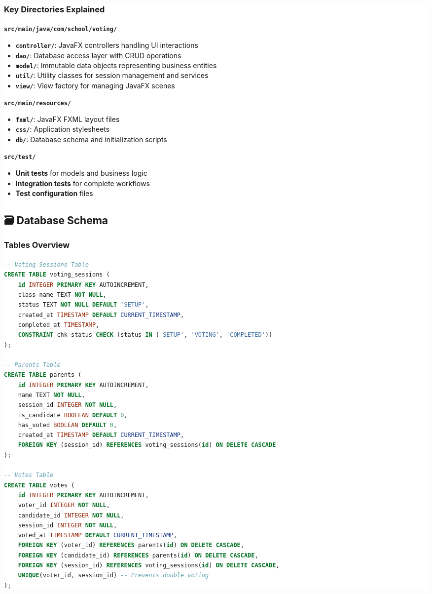 ### Key Directories Explained

**`src/main/java/com/school/voting/`**
- **`controller/`**: JavaFX controllers handling UI interactions
- **`dao/`**: Database access layer with CRUD operations
- **`model/`**: Immutable data objects representing business entities
- **`util/`**: Utility classes for session management and services
- **`view/`**: View factory for managing JavaFX scenes

**`src/main/resources/`**
- **`fxml/`**: JavaFX FXML layout files
- **`css/`**: Application stylesheets
- **`db/`**: Database schema and initialization scripts

**`src/test/`**
- **Unit tests** for models and business logic
- **Integration tests** for complete workflows
- **Test configuration** files

## 🗃️ Database Schema

### Tables Overview

```sql
-- Voting Sessions Table
CREATE TABLE voting_sessions (
    id INTEGER PRIMARY KEY AUTOINCREMENT,
    class_name TEXT NOT NULL,
    status TEXT NOT NULL DEFAULT 'SETUP',
    created_at TIMESTAMP DEFAULT CURRENT_TIMESTAMP,
    completed_at TIMESTAMP,
    CONSTRAINT chk_status CHECK (status IN ('SETUP', 'VOTING', 'COMPLETED'))
);

-- Parents Table  
CREATE TABLE parents (
    id INTEGER PRIMARY KEY AUTOINCREMENT,
    name TEXT NOT NULL,
    session_id INTEGER NOT NULL,
    is_candidate BOOLEAN DEFAULT 0,
    has_voted BOOLEAN DEFAULT 0,
    created_at TIMESTAMP DEFAULT CURRENT_TIMESTAMP,
    FOREIGN KEY (session_id) REFERENCES voting_sessions(id) ON DELETE CASCADE
);

-- Votes Table
CREATE TABLE votes (
    id INTEGER PRIMARY KEY AUTOINCREMENT,
    voter_id INTEGER NOT NULL,
    candidate_id INTEGER NOT NULL,
    session_id INTEGER NOT NULL,
    voted_at TIMESTAMP DEFAULT CURRENT_TIMESTAMP,
    FOREIGN KEY (voter_id) REFERENCES parents(id) ON DELETE CASCADE,
    FOREIGN KEY (candidate_id) REFERENCES parents(id) ON DELETE CASCADE,
    FOREIGN KEY (session_id) REFERENCES voting_sessions(id) ON DELETE CASCADE,
    UNIQUE(voter_id, session_id) -- Prevents double voting
);
```
